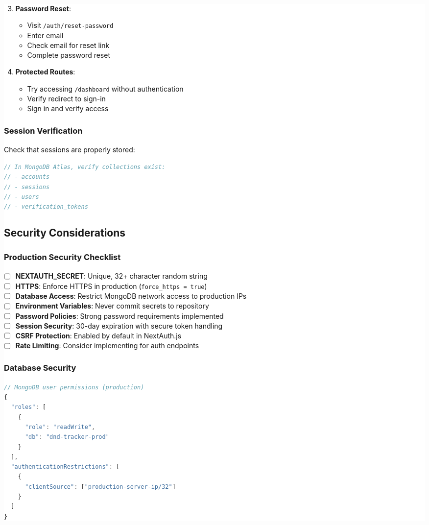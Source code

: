 3. **Password Reset**:
   - Visit `/auth/reset-password`
   - Enter email
   - Check email for reset link
   - Complete password reset

4. **Protected Routes**:
   - Try accessing `/dashboard` without authentication
   - Verify redirect to sign-in
   - Sign in and verify access

### Session Verification

Check that sessions are properly stored:

```javascript
// In MongoDB Atlas, verify collections exist:
// - accounts
// - sessions  
// - users
// - verification_tokens
```

## Security Considerations

### Production Security Checklist

- [ ] **NEXTAUTH_SECRET**: Unique, 32+ character random string
- [ ] **HTTPS**: Enforce HTTPS in production (`force_https = true`)
- [ ] **Database Access**: Restrict MongoDB network access to production IPs
- [ ] **Environment Variables**: Never commit secrets to repository
- [ ] **Password Policies**: Strong password requirements implemented
- [ ] **Session Security**: 30-day expiration with secure token handling
- [ ] **CSRF Protection**: Enabled by default in NextAuth.js
- [ ] **Rate Limiting**: Consider implementing for auth endpoints

### Database Security

```javascript
// MongoDB user permissions (production)
{
  "roles": [
    {
      "role": "readWrite",
      "db": "dnd-tracker-prod"
    }
  ],
  "authenticationRestrictions": [
    {
      "clientSource": ["production-server-ip/32"]
    }
  ]
}
```

